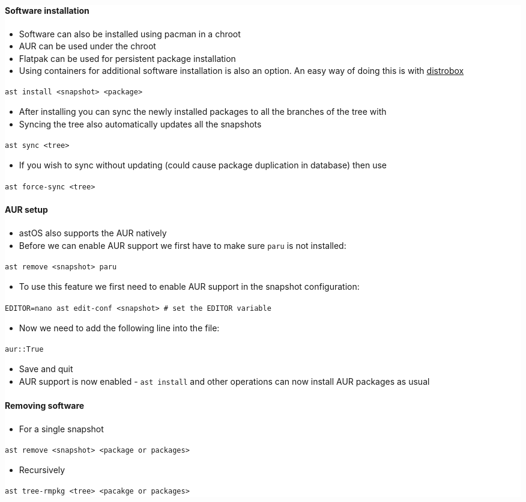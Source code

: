 #### Software installation
* Software can also be installed using pacman in a chroot
* AUR can be used under the chroot
* Flatpak can be used for persistent package installation
* Using containers for additional software installation is also an option. An easy way of doing this is with [distrobox](https://github.com/89luca89/distrobox)

```
ast install <snapshot> <package>
```

* After installing you can sync the newly installed packages to all the branches of the tree with
* Syncing the tree also automatically updates all the snapshots

```
ast sync <tree>
```

* If you wish to sync without updating (could cause package duplication in database) then use

```
ast force-sync <tree>
```

#### AUR setup

* astOS also supports the AUR natively
* Before we can enable AUR support we first have to make sure ``paru`` is not installed:

```
ast remove <snapshot> paru
```

* To use this feature we first need to enable AUR support in the snapshot configuration:

```
EDITOR=nano ast edit-conf <snapshot> # set the EDITOR variable
```

* Now we need to add the following line into the file:

```
aur::True
```

* Save and quit
* AUR support is now enabled - ``ast install`` and other operations can now install AUR packages as usual

#### Removing software

* For a single snapshot

```
ast remove <snapshot> <package or packages>
```

* Recursively

```
ast tree-rmpkg <tree> <pacakge or packages>
```
